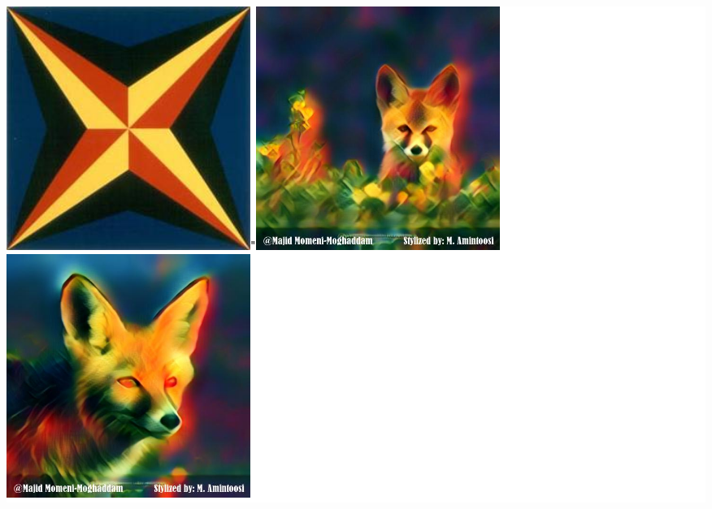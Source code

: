 <tr><td><img src= "styles/15.jpg" width="300">"</td><td><img src= "outputs/fox1_15.jpg" width="300"></td><td><img src= "outputs/fox2_15.jpg" width="300"></td><td>